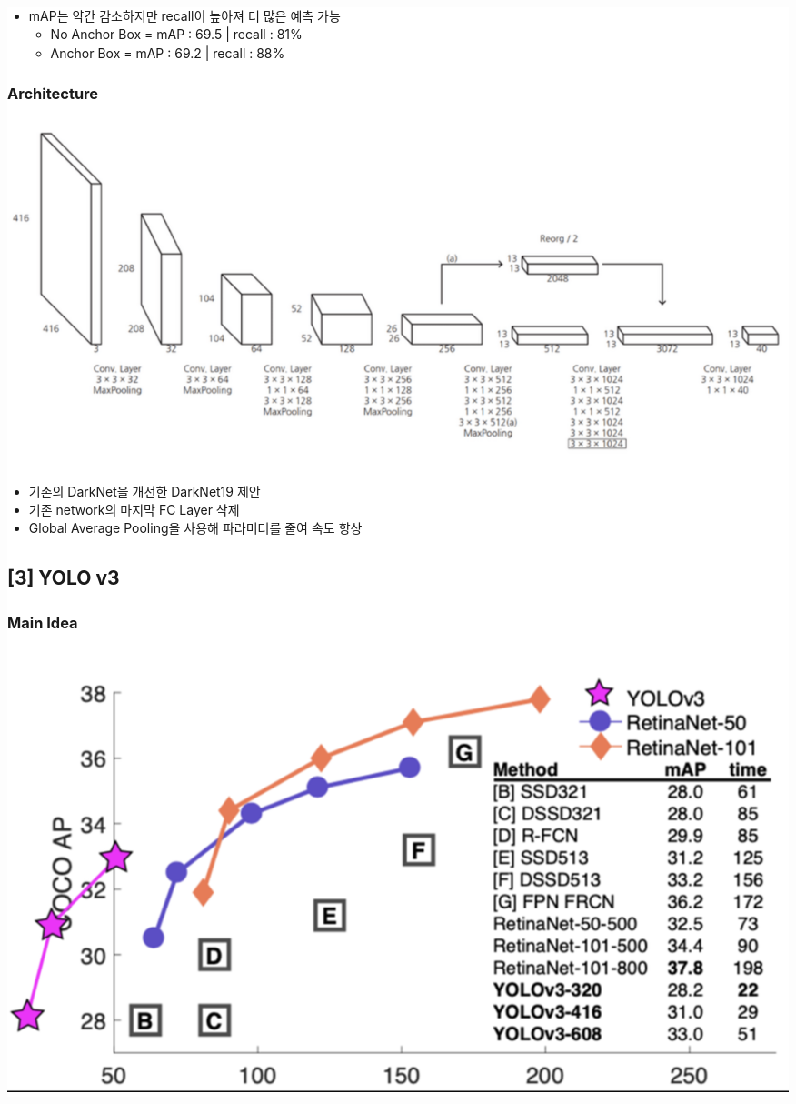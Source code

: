 - mAP는 약간 감소하지만 recall이 높아져 더 많은 예측 가능
  - No Anchor Box = mAP : 69.5 | recall : 81%
  - Anchor Box = mAP : 69.2 | recall : 88%

### Architecture

![v2Architecture.png](v2Architecture.png)

- 기존의 DarkNet을 개선한 DarkNet19 제안
- 기존 network의 마지막 FC Layer 삭제
- Global Average Pooling을 사용해 파라미터를 줄여 속도 향상

## [3] YOLO v3

### Main Idea

![v3(1).png](<v3(1).png>)
